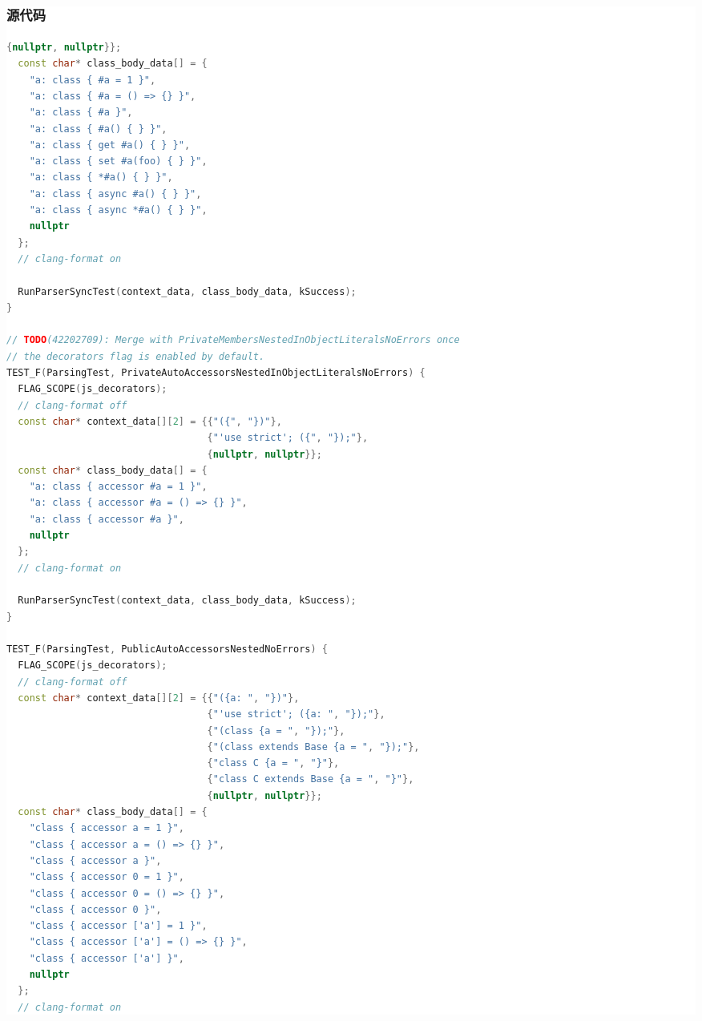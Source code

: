 ### 源代码
```cpp
{nullptr, nullptr}};
  const char* class_body_data[] = {
    "a: class { #a = 1 }",
    "a: class { #a = () => {} }",
    "a: class { #a }",
    "a: class { #a() { } }",
    "a: class { get #a() { } }",
    "a: class { set #a(foo) { } }",
    "a: class { *#a() { } }",
    "a: class { async #a() { } }",
    "a: class { async *#a() { } }",
    nullptr
  };
  // clang-format on

  RunParserSyncTest(context_data, class_body_data, kSuccess);
}

// TODO(42202709): Merge with PrivateMembersNestedInObjectLiteralsNoErrors once
// the decorators flag is enabled by default.
TEST_F(ParsingTest, PrivateAutoAccessorsNestedInObjectLiteralsNoErrors) {
  FLAG_SCOPE(js_decorators);
  // clang-format off
  const char* context_data[][2] = {{"({", "})"},
                                   {"'use strict'; ({", "});"},
                                   {nullptr, nullptr}};
  const char* class_body_data[] = {
    "a: class { accessor #a = 1 }",
    "a: class { accessor #a = () => {} }",
    "a: class { accessor #a }",
    nullptr
  };
  // clang-format on

  RunParserSyncTest(context_data, class_body_data, kSuccess);
}

TEST_F(ParsingTest, PublicAutoAccessorsNestedNoErrors) {
  FLAG_SCOPE(js_decorators);
  // clang-format off
  const char* context_data[][2] = {{"({a: ", "})"},
                                   {"'use strict'; ({a: ", "});"},
                                   {"(class {a = ", "});"},
                                   {"(class extends Base {a = ", "});"},
                                   {"class C {a = ", "}"},
                                   {"class C extends Base {a = ", "}"},
                                   {nullptr, nullptr}};
  const char* class_body_data[] = {
    "class { accessor a = 1 }",
    "class { accessor a = () => {} }",
    "class { accessor a }",
    "class { accessor 0 = 1 }",
    "class { accessor 0 = () => {} }",
    "class { accessor 0 }",
    "class { accessor ['a'] = 1 }",
    "class { accessor ['a'] = () => {} }",
    "class { accessor ['a'] }",
    nullptr
  };
  // clang-format on

```